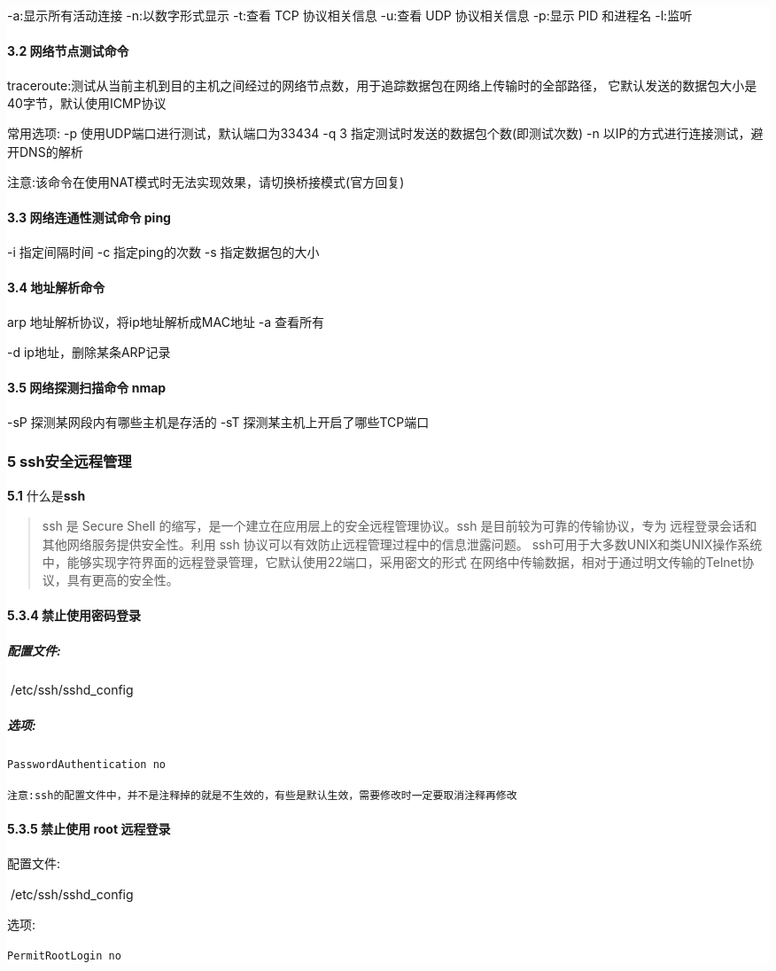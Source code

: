 -a:显示所有活动连接 -n:以数字形式显示 -t:查看 TCP 协议相关信息 -u:查看 UDP 协议相关信息 -p:显示 PID 和进程名 -l:监听 

#### **3.2** 网络节点测试命令 

traceroute:测试从当前主机到目的主机之间经过的网络节点数，用于追踪数据包在网络上传输时的全部路径， 它默认发送的数据包大小是40字节，默认使用ICMP协议 

常用选项:
 -p 使用UDP端口进行测试，默认端口为33434
 -q 3 指定测试时发送的数据包个数(即测试次数) -n 以IP的方式进行连接测试，避开DNS的解析 

注意:该命令在使用NAT模式时无法实现效果，请切换桥接模式(官方回复) 

#### **3.3** 网络连通性测试命令 ping 

-i 指定间隔时间
 -c 指定ping的次数 -s 指定数据包的大小 

#### **3.4** 地址解析命令 

arp 地址解析协议，将ip地址解析成MAC地址 -a 查看所有 

-d ip地址，删除某条ARP记录 

#### **3.5** 网络探测扫描命令 nmap 

-sP 探测某网段内有哪些主机是存活的 -sT 探测某主机上开启了哪些TCP端口 

### 5 ssh安全远程管理 

**5.1** 什么是**ssh** 

> ssh 是 Secure Shell 的缩写，是一个建立在应用层上的安全远程管理协议。ssh 是目前较为可靠的传输协议，专为 远程登录会话和其他网络服务提供安全性。利用 ssh 协议可以有效防止远程管理过程中的信息泄露问题。 ssh可用于大多数UNIX和类UNIX操作系统中，能够实现字符界面的远程登录管理，它默认使用22端口，采用密文的形式 在网络中传输数据，相对于通过明文传输的Telnet协议，具有更高的安全性。 

#### **5.3.4** 禁止使用密码登录

#####  配置文件:

​	/etc/ssh/sshd_config

#####  选项: 

```properties
PasswordAuthentication no
```

`注意:ssh的配置文件中，并不是注释掉的就是不生效的，有些是默认生效，需要修改时一定要取消注释再修改 `

#### **5.3.5** 禁止使用 **root** 远程登录 

配置文件:

​	/etc/ssh/sshd_config 

选项: 

```properties
PermitRootLogin no 
```

